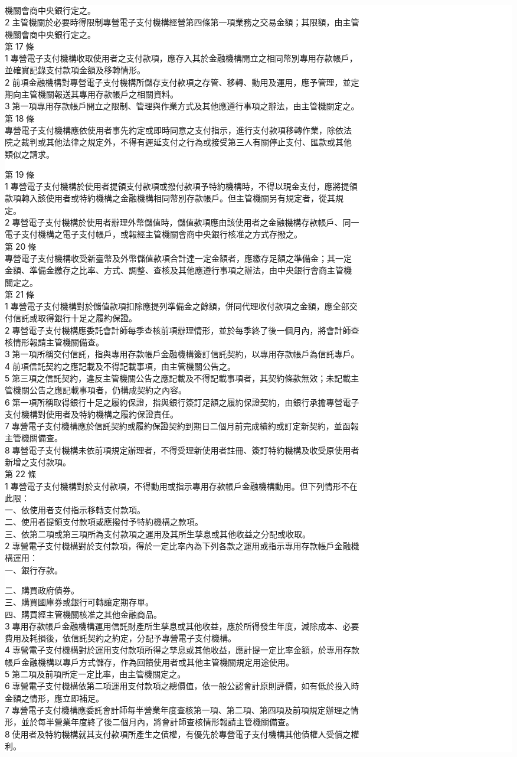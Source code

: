機關會商中央銀行定之。  
2 主管機關於必要時得限制專營電子支付機構經營第四條第一項業務之交易金額；其限額，由主管  
機關會商中央銀行定之。  
第 17 條  
1 專營電子支付機構收取使用者之支付款項，應存入其於金融機構開立之相同幣別專用存款帳戶，  
並確實記錄支付款項金額及移轉情形。  
2 前項金融機構對專營電子支付機構所儲存支付款項之存管、移轉、動用及運用，應予管理，並定  
期向主管機關報送其專用存款帳戶之相關資料。  
3 第一項專用存款帳戶開立之限制、管理與作業方式及其他應遵行事項之辦法，由主管機關定之。  
第 18 條  
專營電子支付機構應依使用者事先約定或即時同意之支付指示，進行支付款項移轉作業，除依法  
院之裁判或其他法律之規定外，不得有遲延支付之行為或接受第三人有關停止支付、匯款或其他  
類似之請求。  


第 19 條  
1 專營電子支付機構於使用者提領支付款項或撥付款項予特約機構時，不得以現金支付，應將提領  
款項轉入該使用者或特約機構之金融機構相同幣別存款帳戶。但主管機關另有規定者，從其規  
定。  
2 專營電子支付機構於使用者辦理外幣儲值時，儲值款項應由該使用者之金融機構存款帳戶、同一  
電子支付機構之電子支付帳戶，或報經主管機關會商中央銀行核准之方式存撥之。  
第 20 條  
專營電子支付機構收受新臺幣及外幣儲值款項合計達一定金額者，應繳存足額之準備金；其一定  
金額、準備金繳存之比率、方式、調整、查核及其他應遵行事項之辦法，由中央銀行會商主管機  
關定之。  
第 21 條  
1 專營電子支付機構對於儲值款項扣除應提列準備金之餘額，併同代理收付款項之金額，應全部交  
付信託或取得銀行十足之履約保證。  
2 專營電子支付機構應委託會計師每季查核前項辦理情形，並於每季終了後一個月內，將會計師查  
核情形報請主管機關備查。  
3 第一項所稱交付信託，指與專用存款帳戶金融機構簽訂信託契約，以專用存款帳戶為信託專戶。  
4 前項信託契約之應記載及不得記載事項，由主管機關公告之。  
5 第三項之信託契約，違反主管機關公告之應記載及不得記載事項者，其契約條款無效；未記載主  
管機關公告之應記載事項者，仍構成契約之內容。  
6 第一項所稱取得銀行十足之履約保證，指與銀行簽訂足額之履約保證契約，由銀行承擔專營電子  
支付機構對使用者及特約機構之履約保證責任。  
7 專營電子支付機構應於信託契約或履約保證契約到期日二個月前完成續約或訂定新契約，並函報  
主管機關備查。  
8 專營電子支付機構未依前項規定辦理者，不得受理新使用者註冊、簽訂特約機構及收受原使用者  
新增之支付款項。  
第 22 條  
1 專營電子支付機構對於支付款項，不得動用或指示專用存款帳戶金融機構動用。但下列情形不在  
此限：  
一、依使用者支付指示移轉支付款項。  
二、使用者提領支付款項或應撥付予特約機構之款項。  
三、依第二項或第三項所為支付款項之運用及其所生孳息或其他收益之分配或收取。  
2 專營電子支付機構對於支付款項，得於一定比率內為下列各款之運用或指示專用存款帳戶金融機  
構運用：  
一、銀行存款。  


二、購買政府債券。  
三、購買國庫券或銀行可轉讓定期存單。  
四、購買經主管機關核准之其他金融商品。  
3 專用存款帳戶金融機構運用信託財產所生孳息或其他收益，應於所得發生年度，減除成本、必要  
費用及耗損後，依信託契約之約定，分配予專營電子支付機構。  
4 專營電子支付機構對於運用支付款項所得之孳息或其他收益，應計提一定比率金額，於專用存款  
帳戶金融機構以專戶方式儲存，作為回饋使用者或其他主管機關規定用途使用。  
5 第二項及前項所定一定比率，由主管機關定之。  
6 專營電子支付機構依第二項運用支付款項之總價值，依一般公認會計原則評價，如有低於投入時  
金額之情形，應立即補足。  
7 專營電子支付機構應委託會計師每半營業年度查核第一項、第二項、第四項及前項規定辦理之情  
形，並於每半營業年度終了後二個月內，將會計師查核情形報請主管機關備查。  
8 使用者及特約機構就其支付款項所產生之債權，有優先於專營電子支付機構其他債權人受償之權  
利。  